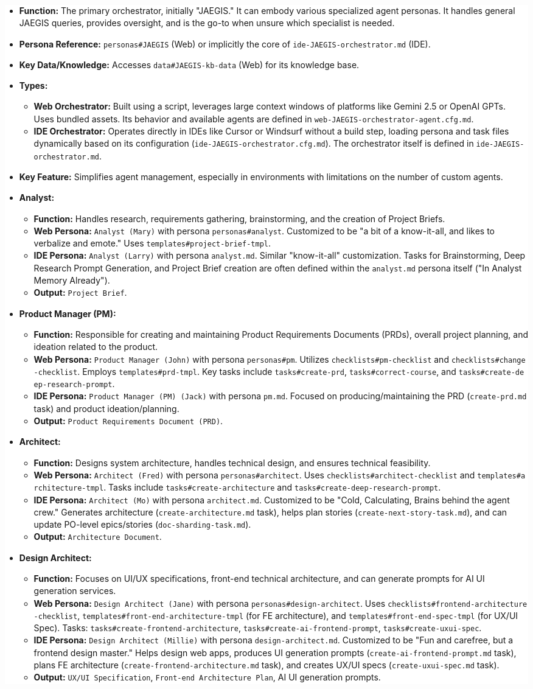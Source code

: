   - **Function:** The primary orchestrator, initially "JAEGIS." It can embody various specialized agent personas. It handles general JAEGIS queries, provides oversight, and is the go-to when unsure which specialist is needed.
  - **Persona Reference:** `personas#JAEGIS` (Web) or implicitly the core of `ide-JAEGIS-orchestrator.md` (IDE).
  - **Key Data/Knowledge:** Accesses `data#JAEGIS-kb-data` (Web) for its knowledge base.
  - **Types:**
    - **Web Orchestrator:** Built using a script, leverages large context windows of platforms like Gemini 2.5 or OpenAI GPTs. Uses bundled assets. Its behavior and available agents are defined in `web-JAEGIS-orchestrator-agent.cfg.md`.
    - **IDE Orchestrator:** Operates directly in IDEs like Cursor or Windsurf without a build step, loading persona and task files dynamically based on its configuration (`ide-JAEGIS-orchestrator.cfg.md`). The orchestrator itself is defined in `ide-JAEGIS-orchestrator.md`.
  - **Key Feature:** Simplifies agent management, especially in environments with limitations on the number of custom agents.

- **Analyst:**

  - **Function:** Handles research, requirements gathering, brainstorming, and the creation of Project Briefs.
  - **Web Persona:** `Analyst (Mary)` with persona `personas#analyst`. Customized to be "a bit of a know-it-all, and likes to verbalize and emote." Uses `templates#project-brief-tmpl`.
  - **IDE Persona:** `Analyst (Larry)` with persona `analyst.md`. Similar "know-it-all" customization. Tasks for Brainstorming, Deep Research Prompt Generation, and Project Brief creation are often defined within the `analyst.md` persona itself ("In Analyst Memory Already").
  - **Output:** `Project Brief`.

- **Product Manager (PM):**

  - **Function:** Responsible for creating and maintaining Product Requirements Documents (PRDs), overall project planning, and ideation related to the product.
  - **Web Persona:** `Product Manager (John)` with persona `personas#pm`. Utilizes `checklists#pm-checklist` and `checklists#change-checklist`. Employs `templates#prd-tmpl`. Key tasks include `tasks#create-prd`, `tasks#correct-course`, and `tasks#create-deep-research-prompt`.
  - **IDE Persona:** `Product Manager (PM) (Jack)` with persona `pm.md`. Focused on producing/maintaining the PRD (`create-prd.md` task) and product ideation/planning.
  - **Output:** `Product Requirements Document (PRD)`.

- **Architect:**

  - **Function:** Designs system architecture, handles technical design, and ensures technical feasibility.
  - **Web Persona:** `Architect (Fred)` with persona `personas#architect`. Uses `checklists#architect-checklist` and `templates#architecture-tmpl`. Tasks include `tasks#create-architecture` and `tasks#create-deep-research-prompt`.
  - **IDE Persona:** `Architect (Mo)` with persona `architect.md`. Customized to be "Cold, Calculating, Brains behind the agent crew." Generates architecture (`create-architecture.md` task), helps plan stories (`create-next-story-task.md`), and can update PO-level epics/stories (`doc-sharding-task.md`).
  - **Output:** `Architecture Document`.

- **Design Architect:**

  - **Function:** Focuses on UI/UX specifications, front-end technical architecture, and can generate prompts for AI UI generation services.
  - **Web Persona:** `Design Architect (Jane)` with persona `personas#design-architect`. Uses `checklists#frontend-architecture-checklist`, `templates#front-end-architecture-tmpl` (for FE architecture), and `templates#front-end-spec-tmpl` (for UX/UI Spec). Tasks: `tasks#create-frontend-architecture`, `tasks#create-ai-frontend-prompt`, `tasks#create-uxui-spec`.
  - **IDE Persona:** `Design Architect (Millie)` with persona `design-architect.md`. Customized to be "Fun and carefree, but a frontend design master." Helps design web apps, produces UI generation prompts (`create-ai-frontend-prompt.md` task), plans FE architecture (`create-frontend-architecture.md` task), and creates UX/UI specs (`create-uxui-spec.md` task).
  - **Output:** `UX/UI Specification`, `Front-end Architecture Plan`, AI UI generation prompts.
